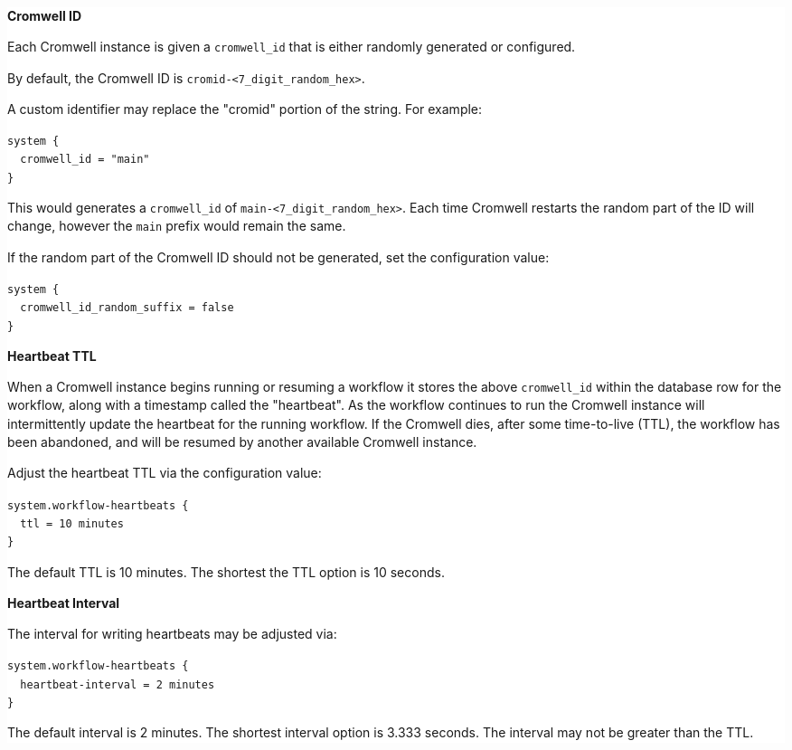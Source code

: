 **Cromwell ID**

Each Cromwell instance is given a `cromwell_id` that is either randomly generated or configured.

By default, the Cromwell ID is `cromid-<7_digit_random_hex>`.

A custom identifier may replace the "cromid" portion of the string. For example:

```hocon
system {
  cromwell_id = "main"
}
```

This would generates a `cromwell_id` of `main-<7_digit_random_hex>`. Each time Cromwell restarts the random part of the
ID will change, however the `main` prefix would remain the same.

If the random part of the Cromwell ID should not be generated, set the configuration value:

```hocon
system {
  cromwell_id_random_suffix = false
}
```

**Heartbeat TTL**

When a Cromwell instance begins running or resuming a workflow it stores the above `cromwell_id` within the database row
for the workflow, along with a timestamp called the "heartbeat". As the workflow continues to run the Cromwell instance
will intermittently update the heartbeat for the running workflow.  If the Cromwell dies, after some time-to-live (TTL),
the workflow has been abandoned, and will be resumed by another available Cromwell instance.

Adjust the heartbeat TTL via the configuration value:

```hocon
system.workflow-heartbeats {
  ttl = 10 minutes
}
```

The default TTL is 10 minutes. The shortest the TTL option is 10 seconds.

**Heartbeat Interval**

The interval for writing heartbeats may be adjusted via:

```hocon
system.workflow-heartbeats {
  heartbeat-interval = 2 minutes
}
```

The default interval is 2 minutes. The shortest interval option is 3.333 seconds. The interval may not be greater than
the TTL.
